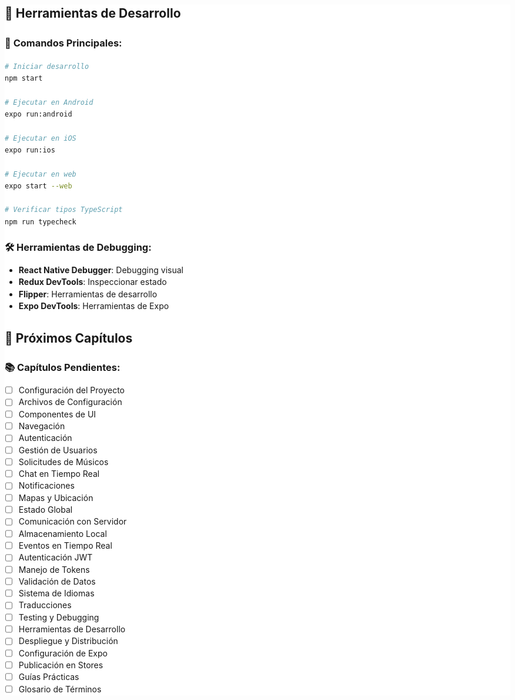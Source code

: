## 🎯 Herramientas de Desarrollo

### 🔧 **Comandos Principales:**
```bash
# Iniciar desarrollo
npm start

# Ejecutar en Android
expo run:android

# Ejecutar en iOS
expo run:ios

# Ejecutar en web
expo start --web

# Verificar tipos TypeScript
npm run typecheck
```

### 🛠️ **Herramientas de Debugging:**
- **React Native Debugger**: Debugging visual
- **Redux DevTools**: Inspeccionar estado
- **Flipper**: Herramientas de desarrollo
- **Expo DevTools**: Herramientas de Expo

## 🎯 Próximos Capítulos

### 📚 **Capítulos Pendientes:**
- [ ] Configuración del Proyecto
- [ ] Archivos de Configuración
- [ ] Componentes de UI
- [ ] Navegación
- [ ] Autenticación
- [ ] Gestión de Usuarios
- [ ] Solicitudes de Músicos
- [ ] Chat en Tiempo Real
- [ ] Notificaciones
- [ ] Mapas y Ubicación
- [ ] Estado Global
- [ ] Comunicación con Servidor
- [ ] Almacenamiento Local
- [ ] Eventos en Tiempo Real
- [ ] Autenticación JWT
- [ ] Manejo de Tokens
- [ ] Validación de Datos
- [ ] Sistema de Idiomas
- [ ] Traducciones
- [ ] Testing y Debugging
- [ ] Herramientas de Desarrollo
- [ ] Despliegue y Distribución
- [ ] Configuración de Expo
- [ ] Publicación en Stores
- [ ] Guías Prácticas
- [ ] Glosario de Términos
